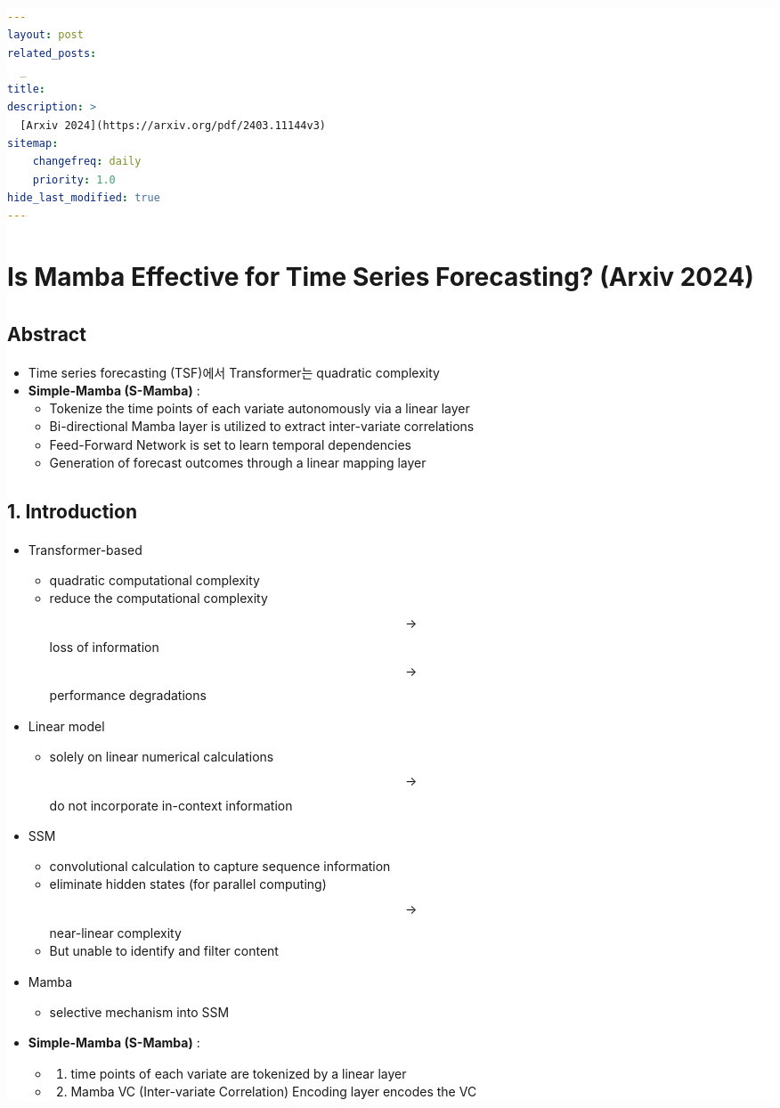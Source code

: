 ```yaml
---
layout: post
related_posts:
  _
title: 
description: >
  [Arxiv 2024](https://arxiv.org/pdf/2403.11144v3)
sitemap:
    changefreq: daily
    priority: 1.0
hide_last_modified: true
---
```


# Is Mamba Effective for Time Series Forecasting? (Arxiv 2024)

## Abstract

- Time series forecasting (TSF)에서 Transformer는 quadratic complexity
- **Simple-Mamba (S-Mamba)** :
  - Tokenize the time points of each variate autonomously via a linear layer
  - Bi-directional Mamba layer is utilized to extract inter-variate correlations
  - Feed-Forward Network is set to learn temporal dependencies
  - Generation of forecast outcomes through a linear mapping layer

## 1. Introduction

- Transformer-based

  - quadratic computational complexity
  - reduce the computational complexity $$\to$$  loss of information $$\to$$ performance degradations

- Linear model

  - solely on linear numerical calculations $$\to$$ do not incorporate in-context information

- SSM

  - convolutional calculation to capture sequence information
  - eliminate hidden states (for parallel computing) $$\to$$ near-linear complexity 
  - But unable to identify and filter content

- Mamba

  - selective mechanism into SSM

- **Simple-Mamba (S-Mamba)** :

  - 1. time points of each variate are tokenized by a linear layer

  - 2. Mamba VC (Inter-variate Correlation) Encoding layer encodes the VC
